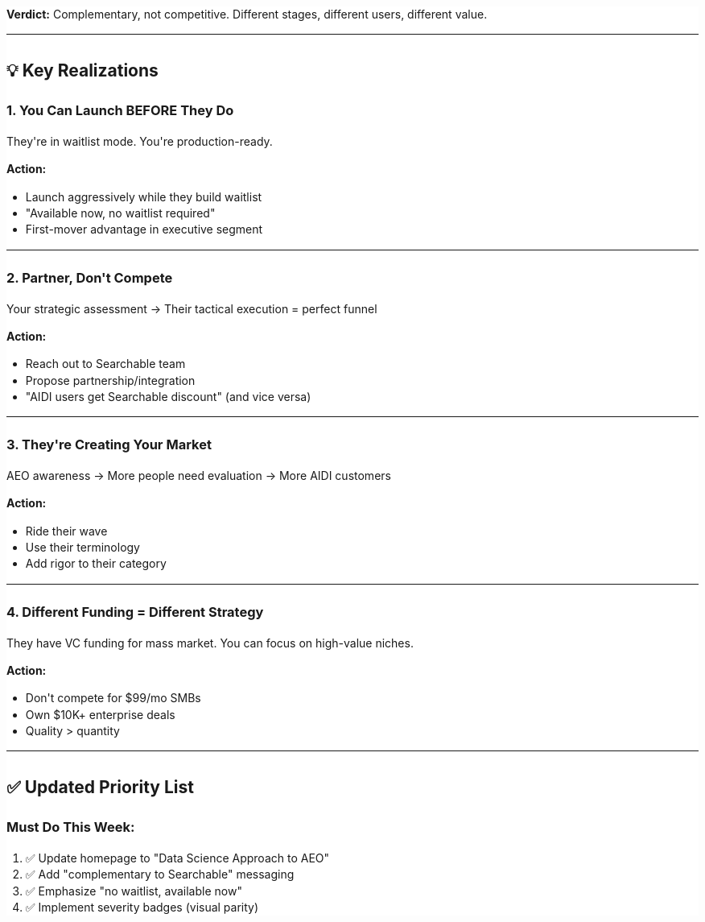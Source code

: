 **Verdict:** Complementary, not competitive. Different stages, different users, different value.

---

## 💡 Key Realizations

### 1. **You Can Launch BEFORE They Do**
They're in waitlist mode. You're production-ready.

**Action:** 
- Launch aggressively while they build waitlist
- "Available now, no waitlist required"
- First-mover advantage in executive segment

---

### 2. **Partner, Don't Compete**
Your strategic assessment → Their tactical execution = perfect funnel

**Action:**
- Reach out to Searchable team
- Propose partnership/integration
- "AIDI users get Searchable discount" (and vice versa)

---

### 3. **They're Creating Your Market**
AEO awareness → More people need evaluation → More AIDI customers

**Action:**
- Ride their wave
- Use their terminology
- Add rigor to their category

---

### 4. **Different Funding = Different Strategy**
They have VC funding for mass market. You can focus on high-value niches.

**Action:**
- Don't compete for $99/mo SMBs
- Own $10K+ enterprise deals
- Quality > quantity

---

## ✅ Updated Priority List

### Must Do This Week:
1. ✅ Update homepage to "Data Science Approach to AEO"
2. ✅ Add "complementary to Searchable" messaging
3. ✅ Emphasize "no waitlist, available now"
4. ✅ Implement severity badges (visual parity)
